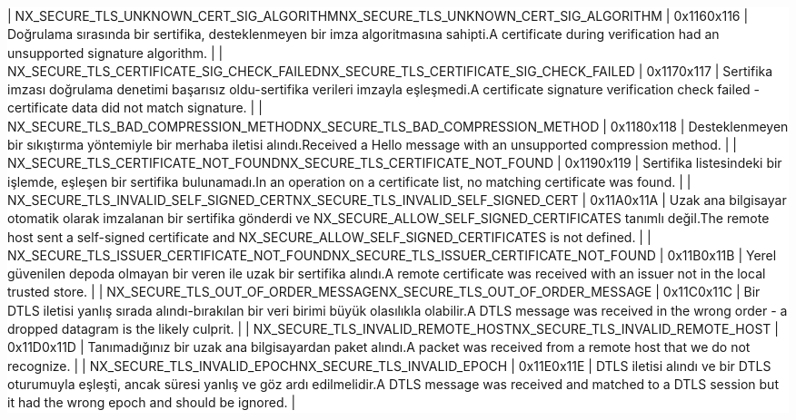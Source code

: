 | <span data-ttu-id="d7ad5-179">NX_SECURE_TLS_UNKNOWN_CERT_SIG_ALGORITHM</span><span class="sxs-lookup"><span data-stu-id="d7ad5-179">NX_SECURE_TLS_UNKNOWN_CERT_SIG_ALGORITHM</span></span>         | <span data-ttu-id="d7ad5-180">0x116</span><span class="sxs-lookup"><span data-stu-id="d7ad5-180">0x116</span></span> | <span data-ttu-id="d7ad5-181">Doğrulama sırasında bir sertifika, desteklenmeyen bir imza algoritmasına sahipti.</span><span class="sxs-lookup"><span data-stu-id="d7ad5-181">A certificate during verification had an unsupported signature algorithm.</span></span>                                                                                     |
| <span data-ttu-id="d7ad5-182">NX_SECURE_TLS_CERTIFICATE_SIG_CHECK_FAILED</span><span class="sxs-lookup"><span data-stu-id="d7ad5-182">NX_SECURE_TLS_CERTIFICATE_SIG_CHECK_FAILED</span></span>       | <span data-ttu-id="d7ad5-183">0x117</span><span class="sxs-lookup"><span data-stu-id="d7ad5-183">0x117</span></span>  | <span data-ttu-id="d7ad5-184">Sertifika imzası doğrulama denetimi başarısız oldu-sertifika verileri imzayla eşleşmedi.</span><span class="sxs-lookup"><span data-stu-id="d7ad5-184">A certificate signature verification check failed - certificate data did not match signature.</span></span>                                                                 |
| <span data-ttu-id="d7ad5-185">NX_SECURE_TLS_BAD_COMPRESSION_METHOD</span><span class="sxs-lookup"><span data-stu-id="d7ad5-185">NX_SECURE_TLS_BAD_COMPRESSION_METHOD</span></span>              | <span data-ttu-id="d7ad5-186">0x118</span><span class="sxs-lookup"><span data-stu-id="d7ad5-186">0x118</span></span>  | <span data-ttu-id="d7ad5-187">Desteklenmeyen bir sıkıştırma yöntemiyle bir merhaba iletisi alındı.</span><span class="sxs-lookup"><span data-stu-id="d7ad5-187">Received a Hello message with an unsupported compression method.</span></span>                                                                                              |
| <span data-ttu-id="d7ad5-188">NX_SECURE_TLS_CERTIFICATE_NOT_FOUND</span><span class="sxs-lookup"><span data-stu-id="d7ad5-188">NX_SECURE_TLS_CERTIFICATE_NOT_FOUND</span></span>               | <span data-ttu-id="d7ad5-189">0x119</span><span class="sxs-lookup"><span data-stu-id="d7ad5-189">0x119</span></span>  | <span data-ttu-id="d7ad5-190">Sertifika listesindeki bir işlemde, eşleşen bir sertifika bulunamadı.</span><span class="sxs-lookup"><span data-stu-id="d7ad5-190">In an operation on a certificate list, no matching certificate was found.</span></span>                                                                                     |
| <span data-ttu-id="d7ad5-191">NX_SECURE_TLS_INVALID_SELF_SIGNED_CERT</span><span class="sxs-lookup"><span data-stu-id="d7ad5-191">NX_SECURE_TLS_INVALID_SELF_SIGNED_CERT</span></span>           | <span data-ttu-id="d7ad5-192">0x11A</span><span class="sxs-lookup"><span data-stu-id="d7ad5-192">0x11A</span></span>  | <span data-ttu-id="d7ad5-193">Uzak ana bilgisayar otomatik olarak imzalanan bir sertifika gönderdi ve NX_SECURE_ALLOW_SELF_SIGNED_CERTIFICATES tanımlı değil.</span><span class="sxs-lookup"><span data-stu-id="d7ad5-193">The remote host sent a self-signed certificate and NX_SECURE_ALLOW_SELF_SIGNED_CERTIFICATES is not defined.</span></span>                                              |
| <span data-ttu-id="d7ad5-194">NX_SECURE_TLS_ISSUER_CERTIFICATE_NOT_FOUND</span><span class="sxs-lookup"><span data-stu-id="d7ad5-194">NX_SECURE_TLS_ISSUER_CERTIFICATE_NOT_FOUND</span></span>       | <span data-ttu-id="d7ad5-195">0x11B</span><span class="sxs-lookup"><span data-stu-id="d7ad5-195">0x11B</span></span>  | <span data-ttu-id="d7ad5-196">Yerel güvenilen depoda olmayan bir veren ile uzak bir sertifika alındı.</span><span class="sxs-lookup"><span data-stu-id="d7ad5-196">A remote certificate was received with an issuer not in the local trusted store.</span></span>                                                                              |
| <span data-ttu-id="d7ad5-197">NX_SECURE_TLS_OUT_OF_ORDER_MESSAGE</span><span class="sxs-lookup"><span data-stu-id="d7ad5-197">NX_SECURE_TLS_OUT_OF_ORDER_MESSAGE</span></span>               | <span data-ttu-id="d7ad5-198">0x11C</span><span class="sxs-lookup"><span data-stu-id="d7ad5-198">0x11C</span></span>  | <span data-ttu-id="d7ad5-199">Bir DTLS iletisi yanlış sırada alındı-bırakılan bir veri birimi büyük olasılıkla olabilir.</span><span class="sxs-lookup"><span data-stu-id="d7ad5-199">A DTLS message was received in the wrong order - a dropped datagram is the likely culprit.</span></span>                                                                    |
| <span data-ttu-id="d7ad5-200">NX_SECURE_TLS_INVALID_REMOTE_HOST</span><span class="sxs-lookup"><span data-stu-id="d7ad5-200">NX_SECURE_TLS_INVALID_REMOTE_HOST</span></span>                 | <span data-ttu-id="d7ad5-201">0x11D</span><span class="sxs-lookup"><span data-stu-id="d7ad5-201">0x11D</span></span>  | <span data-ttu-id="d7ad5-202">Tanımadığınız bir uzak ana bilgisayardan paket alındı.</span><span class="sxs-lookup"><span data-stu-id="d7ad5-202">A packet was received from a remote host that we do not recognize.</span></span>                                                                                            |
| <span data-ttu-id="d7ad5-203">NX_SECURE_TLS_INVALID_EPOCH</span><span class="sxs-lookup"><span data-stu-id="d7ad5-203">NX_SECURE_TLS_INVALID_EPOCH</span></span>                        | <span data-ttu-id="d7ad5-204">0x11E</span><span class="sxs-lookup"><span data-stu-id="d7ad5-204">0x11E</span></span>  | <span data-ttu-id="d7ad5-205">DTLS iletisi alındı ve bir DTLS oturumuyla eşleşti, ancak süresi yanlış ve göz ardı edilmelidir.</span><span class="sxs-lookup"><span data-stu-id="d7ad5-205">A DTLS message was received and matched to a DTLS session but it had the wrong epoch and should be ignored.</span></span>                                                   |